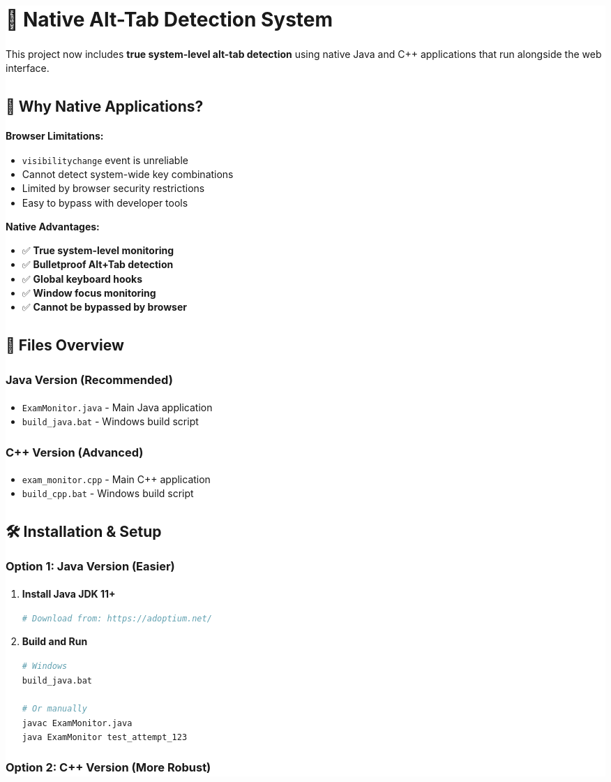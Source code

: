 # 🚀 Native Alt-Tab Detection System

This project now includes **true system-level alt-tab detection** using native Java and C++ applications that run alongside the web interface.

## 🎯 Why Native Applications?

**Browser Limitations:**
- `visibilitychange` event is unreliable
- Cannot detect system-wide key combinations
- Limited by browser security restrictions
- Easy to bypass with developer tools

**Native Advantages:**
- ✅ **True system-level monitoring**
- ✅ **Bulletproof Alt+Tab detection**
- ✅ **Global keyboard hooks**
- ✅ **Window focus monitoring**
- ✅ **Cannot be bypassed by browser**

## 📁 Files Overview

### Java Version (Recommended)
- `ExamMonitor.java` - Main Java application
- `build_java.bat` - Windows build script

### C++ Version (Advanced)
- `exam_monitor.cpp` - Main C++ application
- `build_cpp.bat` - Windows build script

## 🛠️ Installation & Setup

### Option 1: Java Version (Easier)

1. **Install Java JDK 11+**
   ```bash
   # Download from: https://adoptium.net/
   ```

2. **Build and Run**
   ```bash
   # Windows
   build_java.bat
   
   # Or manually
   javac ExamMonitor.java
   java ExamMonitor test_attempt_123
   ```

### Option 2: C++ Version (More Robust)

